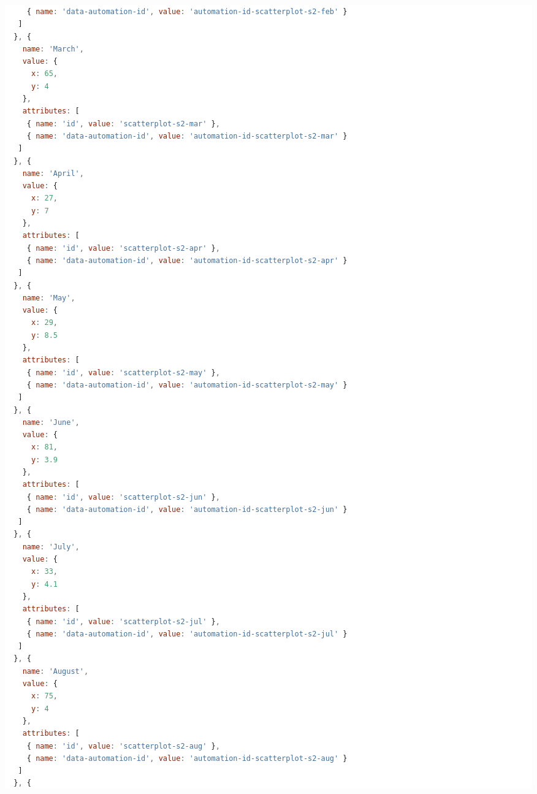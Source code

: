 ```javascript
     { name: 'data-automation-id', value: 'automation-id-scatterplot-s2-feb' }
   ]
  }, {
    name: 'March',
    value: {
      x: 65,
      y: 4
    },
    attributes: [
     { name: 'id', value: 'scatterplot-s2-mar' },
     { name: 'data-automation-id', value: 'automation-id-scatterplot-s2-mar' }
   ]
  }, {
    name: 'April',
    value: {
      x: 27,
      y: 7
    },
    attributes: [
     { name: 'id', value: 'scatterplot-s2-apr' },
     { name: 'data-automation-id', value: 'automation-id-scatterplot-s2-apr' }
   ]
  }, {
    name: 'May',
    value: {
      x: 29,
      y: 8.5
    },
    attributes: [
     { name: 'id', value: 'scatterplot-s2-may' },
     { name: 'data-automation-id', value: 'automation-id-scatterplot-s2-may' }
   ]
  }, {
    name: 'June',
    value: {
      x: 81,
      y: 3.9
    },
    attributes: [
     { name: 'id', value: 'scatterplot-s2-jun' },
     { name: 'data-automation-id', value: 'automation-id-scatterplot-s2-jun' }
   ]
  }, {
    name: 'July',
    value: {
      x: 33,
      y: 4.1
    },
    attributes: [
     { name: 'id', value: 'scatterplot-s2-jul' },
     { name: 'data-automation-id', value: 'automation-id-scatterplot-s2-jul' }
   ]
  }, {
    name: 'August',
    value: {
      x: 75,
      y: 4
    },
    attributes: [
     { name: 'id', value: 'scatterplot-s2-aug' },
     { name: 'data-automation-id', value: 'automation-id-scatterplot-s2-aug' }
   ]
  }, {
```